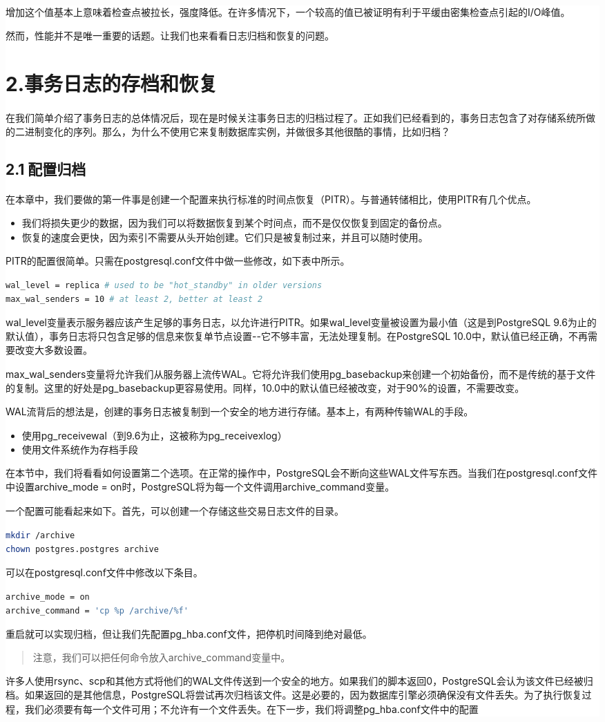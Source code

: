 增加这个值基本上意味着检查点被拉长，强度降低。在许多情况下，一个较高的值已被证明有利于平缓由密集检查点引起的I/O峰值。

然而，性能并不是唯一重要的话题。让我们也来看看日志归档和恢复的问题。





# 2.事务日志的存档和恢复 

在我们简单介绍了事务日志的总体情况后，现在是时候关注事务日志的归档过程了。正如我们已经看到的，事务日志包含了对存储系统所做的二进制变化的序列。那么，为什么不使用它来复制数据库实例，并做很多其他很酷的事情，比如归档？

## 2.1 配置归档

在本章中，我们要做的第一件事是创建一个配置来执行标准的时间点恢复（PITR）。与普通转储相比，使用PITR有几个优点。

+ 我们将损失更少的数据，因为我们可以将数据恢复到某个时间点，而不是仅仅恢复到固定的备份点。 
+ 恢复的速度会更快，因为索引不需要从头开始创建。它们只是被复制过来，并且可以随时使用。

PITR的配置很简单。只需在postgresql.conf文件中做一些修改，如下表中所示。

```bash
wal_level = replica # used to be "hot_standby" in older versions
max_wal_senders = 10 # at least 2, better at least 2
```

wal_level变量表示服务器应该产生足够的事务日志，以允许进行PITR。如果wal_level变量被设置为最小值（这是到PostgreSQL 9.6为止的默认值），事务日志将只包含足够的信息来恢复单节点设置--它不够丰富，无法处理复制。在PostgreSQL 10.0中，默认值已经正确，不再需要改变大多数设置。

max_wal_senders变量将允许我们从服务器上流传WAL。它将允许我们使用pg_basebackup来创建一个初始备份，而不是传统的基于文件的复制。这里的好处是pg_basebackup更容易使用。同样，10.0中的默认值已经被改变，对于90%的设置，不需要改变。

WAL流背后的想法是，创建的事务日志被复制到一个安全的地方进行存储。基本上，有两种传输WAL的手段。

+ 使用pg_receivewal（到9.6为止，这被称为pg_receivexlog） 
+ 使用文件系统作为存档手段

在本节中，我们将看看如何设置第二个选项。在正常的操作中，PostgreSQL会不断向这些WAL文件写东西。当我们在postgresql.conf文件中设置archive_mode = on时，PostgreSQL将为每一个文件调用archive_command变量。

一个配置可能看起来如下。首先，可以创建一个存储这些交易日志文件的目录。

```bash
mkdir /archive
chown postgres.postgres archive
```

可以在postgresql.conf文件中修改以下条目。

```bash
archive_mode = on
archive_command = 'cp %p /archive/%f'
```

重启就可以实现归档，但让我们先配置pg_hba.conf文件，把停机时间降到绝对最低。

> 注意，我们可以把任何命令放入archive_command变量中。

许多人使用rsync、scp和其他方式将他们的WAL文件传送到一个安全的地方。如果我们的脚本返回0，PostgreSQL会认为该文件已经被归档。如果返回的是其他信息，PostgreSQL将尝试再次归档该文件。这是必要的，因为数据库引擎必须确保没有文件丢失。为了执行恢复过程，我们必须要有每一个文件可用；不允许有一个文件丢失。在下一步，我们将调整pg_hba.conf文件中的配置
